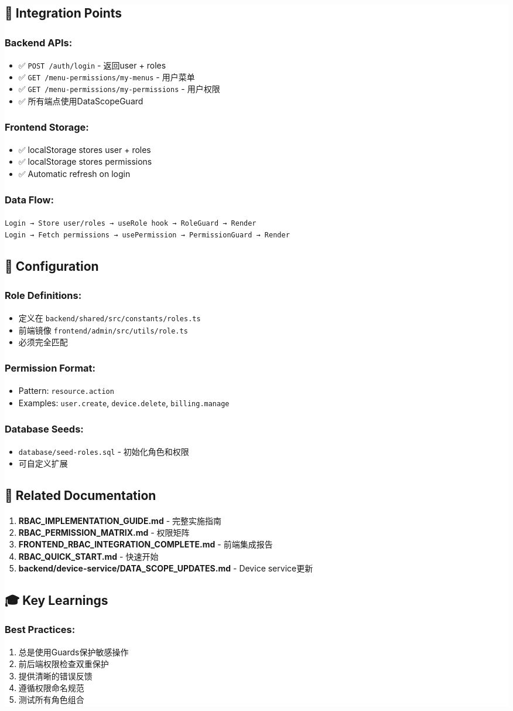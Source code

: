 ## 🎯 Integration Points

### Backend APIs:
- ✅ `POST /auth/login` - 返回user + roles
- ✅ `GET /menu-permissions/my-menus` - 用户菜单
- ✅ `GET /menu-permissions/my-permissions` - 用户权限
- ✅ 所有端点使用DataScopeGuard

### Frontend Storage:
- ✅ localStorage stores user + roles
- ✅ localStorage stores permissions
- ✅ Automatic refresh on login

### Data Flow:
```
Login → Store user/roles → useRole hook → RoleGuard → Render
Login → Fetch permissions → usePermission → PermissionGuard → Render
```

## 🔧 Configuration

### Role Definitions:
- 定义在 `backend/shared/src/constants/roles.ts`
- 前端镜像 `frontend/admin/src/utils/role.ts`
- 必须完全匹配

### Permission Format:
- Pattern: `resource.action`
- Examples: `user.create`, `device.delete`, `billing.manage`

### Database Seeds:
- `database/seed-roles.sql` - 初始化角色和权限
- 可自定义扩展

## 📖 Related Documentation

1. **RBAC_IMPLEMENTATION_GUIDE.md** - 完整实施指南
2. **RBAC_PERMISSION_MATRIX.md** - 权限矩阵
3. **FRONTEND_RBAC_INTEGRATION_COMPLETE.md** - 前端集成报告
4. **RBAC_QUICK_START.md** - 快速开始
5. **backend/device-service/DATA_SCOPE_UPDATES.md** - Device service更新

## 🎓 Key Learnings

### Best Practices:
1. 总是使用Guards保护敏感操作
2. 前后端权限检查双重保护
3. 提供清晰的错误反馈
4. 遵循权限命名规范
5. 测试所有角色组合
